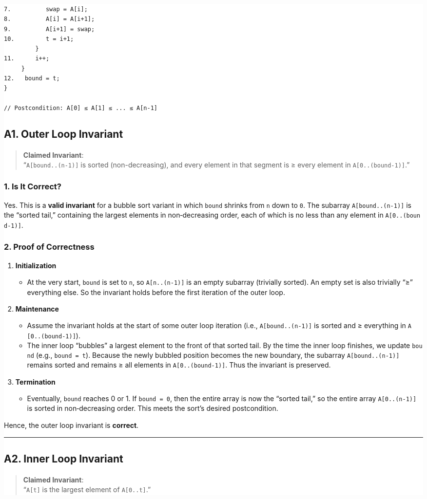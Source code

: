 ```text
7.          swap = A[i];
8.          A[i] = A[i+1];
9.          A[i+1] = swap;
10.         t = i+1;
         }
11.      i++;
     }
12.   bound = t;
}

// Postcondition: A[0] ≤ A[1] ≤ ... ≤ A[n-1]
```
## **A1. Outer Loop Invariant**

> **Claimed Invariant**:  
> “`A[bound..(n-1)]` is sorted (non-decreasing), and every element in that segment is ≥ every element in `A[0..(bound-1)]`.”

### 1. Is It Correct?
Yes. This is a **valid invariant** for a bubble sort variant in which `bound` shrinks from `n` down to `0`. The subarray `A[bound..(n-1)]` is the “sorted tail,” containing the largest elements in non‐decreasing order, each of which is no less than any element in `A[0..(bound-1)]`.

### 2. Proof of Correctness

1. **Initialization**  
   - At the very start, `bound` is set to `n`, so `A[n..(n-1)]` is an empty subarray (trivially sorted). An empty set is also trivially “≥” everything else. So the invariant holds before the first iteration of the outer loop.

2. **Maintenance**  
   - Assume the invariant holds at the start of some outer loop iteration (i.e., `A[bound..(n-1)]` is sorted and ≥ everything in `A[0..(bound-1)]`).  
   - The inner loop “bubbles” a largest element to the front of that sorted tail. By the time the inner loop finishes, we update `bound` (e.g., `bound = t`). Because the newly bubbled position becomes the new boundary, the subarray `A[bound..(n-1)]` remains sorted and remains ≥ all elements in `A[0..(bound-1)]`. Thus the invariant is preserved.

3. **Termination**  
   - Eventually, `bound` reaches 0 or 1. If `bound = 0`, then the entire array is now the “sorted tail,” so the entire array `A[0..(n-1)]` is sorted in non‐decreasing order. This meets the sort’s desired postcondition.

Hence, the outer loop invariant is **correct**.

---

## **A2. Inner Loop Invariant**

> **Claimed Invariant**:  
> “`A[t]` is the largest element of `A[0..t]`.”
